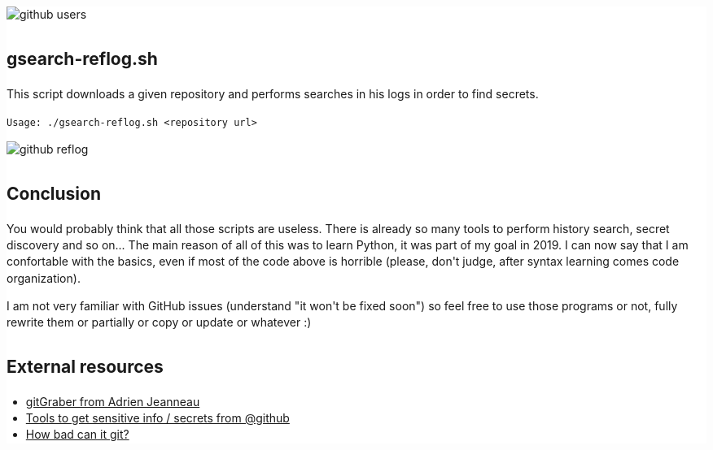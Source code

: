 ![github users](/images/github-users.jpg)


## gsearch-reflog.sh

This script downloads a given repository and performs searches in his logs in order to find secrets.

```none
Usage: ./gsearch-reflog.sh <repository url>
```

![github reflog](/images/gsearch-reflog.png)


## Conclusion

You would probably think that all those   scripts are useless.
There is already so many tools to perform history search, secret discovery and so on...
The main reason of all of this was to learn Python, it was part of my goal in 2019.
I can now say that I am confortable with the basics, even if most of the code above is horrible (please, don't judge, after syntax learning comes code organization).

I am not very familiar with GitHub issues (understand "it won't be fixed soon") so feel free to use those programs or not, fully rewrite them or partially or copy or update or whatever :)


## External resources

- [gitGraber from Adrien Jeanneau](https://github.com/hisxo/gitGraber)
- [Tools to get sensitive info / secrets from @github](https://twitter.com/soaj1664ashar/status/1176769454035939328)
- [How bad can it git?](https://www.ndss-symposium.org/wp-content/uploads/2019/02/ndss2019_04B-3_Meli_paper.pdf)
